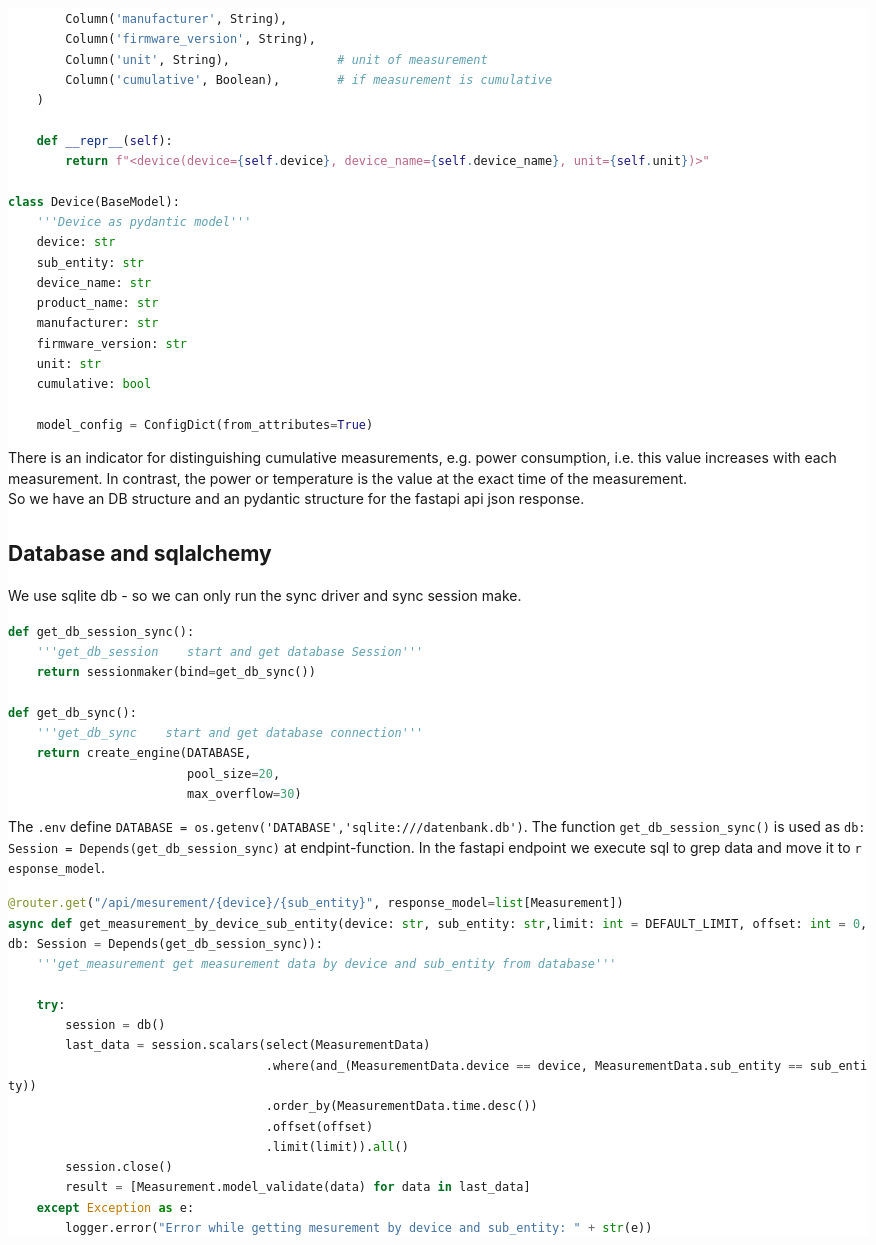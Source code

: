 ```python
        Column('manufacturer', String),
        Column('firmware_version', String),
        Column('unit', String),               # unit of measurement
        Column('cumulative', Boolean),        # if measurement is cumulative
    )

    def __repr__(self):
        return f"<device(device={self.device}, device_name={self.device_name}, unit={self.unit})>"

class Device(BaseModel):
    '''Device as pydantic model'''
    device: str
    sub_entity: str
    device_name: str
    product_name: str
    manufacturer: str
    firmware_version: str
    unit: str
    cumulative: bool

    model_config = ConfigDict(from_attributes=True)    

```
There is an indicator for distinguishing cumulative measurements, e.g. power consumption, i.e. this value increases with each measurement. In contrast, the power or temperature is the value at the exact time of the measurement.<br>
So we have an DB structure and an pydantic structure for the fastapi api json response. 

## Database and sqlalchemy

We use sqlite db - so we can only run the sync driver and sync session make.

```python 
def get_db_session_sync():
    '''get_db_session    start and get database Session'''
    return sessionmaker(bind=get_db_sync())

def get_db_sync():
    '''get_db_sync    start and get database connection'''
    return create_engine(DATABASE,
                         pool_size=20,
                         max_overflow=30)
```
The ```.env``` define ```DATABASE = os.getenv('DATABASE','sqlite:///datenbank.db')```. The function ```get_db_session_sync()``` is used as ```db: Session = Depends(get_db_session_sync)``` at endpint-function. In the fastapi endpoint we execute sql to grep data and move it to ```response_model```.
```python
@router.get("/api/mesurement/{device}/{sub_entity}", response_model=list[Measurement])
async def get_measurement_by_device_sub_entity(device: str, sub_entity: str,limit: int = DEFAULT_LIMIT, offset: int = 0, db: Session = Depends(get_db_session_sync)):
    '''get_measurement get measurement data by device and sub_entity from database'''

    try:
        session = db()
        last_data = session.scalars(select(MeasurementData)
                                    .where(and_(MeasurementData.device == device, MeasurementData.sub_entity == sub_entity))
                                    .order_by(MeasurementData.time.desc())
                                    .offset(offset)
                                    .limit(limit)).all()
        session.close()
        result = [Measurement.model_validate(data) for data in last_data]
    except Exception as e:
        logger.error("Error while getting mesurement by device and sub_entity: " + str(e))
```